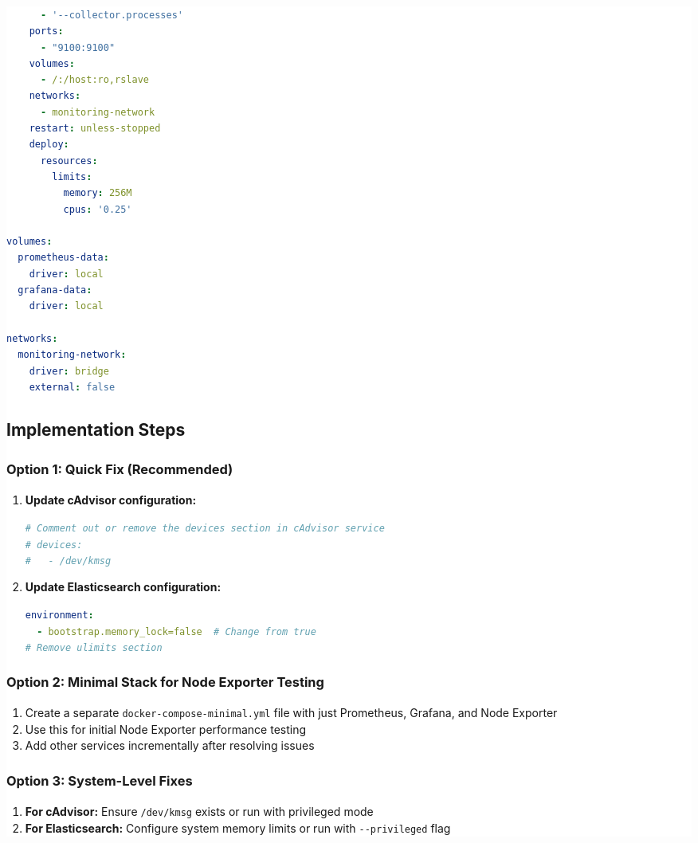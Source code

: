 ```yaml
      - '--collector.processes'
    ports:
      - "9100:9100"
    volumes:
      - /:/host:ro,rslave
    networks:
      - monitoring-network
    restart: unless-stopped
    deploy:
      resources:
        limits:
          memory: 256M
          cpus: '0.25'

volumes:
  prometheus-data:
    driver: local
  grafana-data:
    driver: local

networks:
  monitoring-network:
    driver: bridge
    external: false
```

## Implementation Steps

### Option 1: Quick Fix (Recommended)
1. **Update cAdvisor configuration:**
   ```yaml
   # Comment out or remove the devices section in cAdvisor service
   # devices:
   #   - /dev/kmsg
   ```

2. **Update Elasticsearch configuration:**
   ```yaml
   environment:
     - bootstrap.memory_lock=false  # Change from true
   # Remove ulimits section
   ```

### Option 2: Minimal Stack for Node Exporter Testing
1. Create a separate `docker-compose-minimal.yml` file with just Prometheus, Grafana, and Node Exporter
2. Use this for initial Node Exporter performance testing
3. Add other services incrementally after resolving issues

### Option 3: System-Level Fixes
1. **For cAdvisor:** Ensure `/dev/kmsg` exists or run with privileged mode
2. **For Elasticsearch:** Configure system memory limits or run with `--privileged` flag

